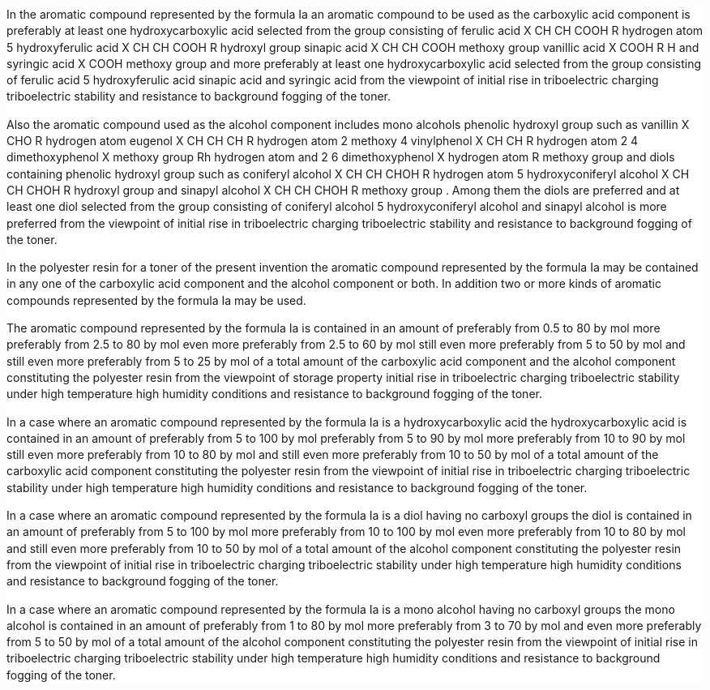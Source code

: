 In the aromatic compound represented by the formula Ia an aromatic compound to be used as the carboxylic acid component is preferably at least one hydroxycarboxylic acid selected from the group consisting of ferulic acid X CH CH COOH R hydrogen atom 5 hydroxyferulic acid X CH CH COOH R hydroxyl group sinapic acid X CH CH COOH methoxy group vanillic acid X COOH R H and syringic acid X COOH methoxy group and more preferably at least one hydroxycarboxylic acid selected from the group consisting of ferulic acid 5 hydroxyferulic acid sinapic acid and syringic acid from the viewpoint of initial rise in triboelectric charging triboelectric stability and resistance to background fogging of the toner.

Also the aromatic compound used as the alcohol component includes mono alcohols phenolic hydroxyl group such as vanillin X CHO R hydrogen atom eugenol X CH CH CH R hydrogen atom 2 methoxy 4 vinylphenol X CH CH R hydrogen atom 2 4 dimethoxyphenol X methoxy group Rh hydrogen atom and 2 6 dimethoxyphenol X hydrogen atom R methoxy group and diols containing phenolic hydroxyl group such as coniferyl alcohol X CH CH CHOH R hydrogen atom 5 hydroxyconiferyl alcohol X CH CH CHOH R hydroxyl group and sinapyl alcohol X CH CH CHOH R methoxy group . Among them the diols are preferred and at least one diol selected from the group consisting of coniferyl alcohol 5 hydroxyconiferyl alcohol and sinapyl alcohol is more preferred from the viewpoint of initial rise in triboelectric charging triboelectric stability and resistance to background fogging of the toner.

In the polyester resin for a toner of the present invention the aromatic compound represented by the formula Ia may be contained in any one of the carboxylic acid component and the alcohol component or both. In addition two or more kinds of aromatic compounds represented by the formula Ia may be used.

The aromatic compound represented by the formula Ia is contained in an amount of preferably from 0.5 to 80 by mol more preferably from 2.5 to 80 by mol even more preferably from 2.5 to 60 by mol still even more preferably from 5 to 50 by mol and still even more preferably from 5 to 25 by mol of a total amount of the carboxylic acid component and the alcohol component constituting the polyester resin from the viewpoint of storage property initial rise in triboelectric charging triboelectric stability under high temperature high humidity conditions and resistance to background fogging of the toner.

In a case where an aromatic compound represented by the formula Ia is a hydroxycarboxylic acid the hydroxycarboxylic acid is contained in an amount of preferably from 5 to 100 by mol preferably from 5 to 90 by mol more preferably from 10 to 90 by mol still even more preferably from 10 to 80 by mol and still even more preferably from 10 to 50 by mol of a total amount of the carboxylic acid component constituting the polyester resin from the viewpoint of initial rise in triboelectric charging triboelectric stability under high temperature high humidity conditions and resistance to background fogging of the toner.

In a case where an aromatic compound represented by the formula Ia is a diol having no carboxyl groups the diol is contained in an amount of preferably from 5 to 100 by mol more preferably from 10 to 100 by mol even more preferably from 10 to 80 by mol and still even more preferably from 10 to 50 by mol of a total amount of the alcohol component constituting the polyester resin from the viewpoint of initial rise in triboelectric charging triboelectric stability under high temperature high humidity conditions and resistance to background fogging of the toner.

In a case where an aromatic compound represented by the formula Ia is a mono alcohol having no carboxyl groups the mono alcohol is contained in an amount of preferably from 1 to 80 by mol more preferably from 3 to 70 by mol and even more preferably from 5 to 50 by mol of a total amount of the alcohol component constituting the polyester resin from the viewpoint of initial rise in triboelectric charging triboelectric stability under high temperature high humidity conditions and resistance to background fogging of the toner.
